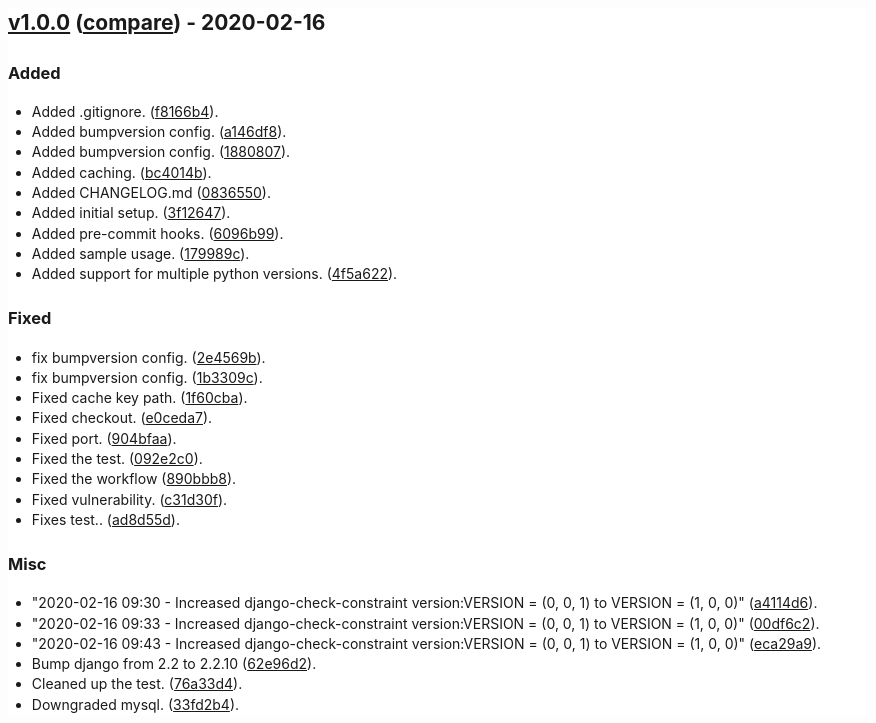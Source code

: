 
## [v1.0.0](https://github.com/jackton1/django-check-constraint/releases/tag/v1.0.0) ([compare](https://github.com/jackton1/django-check-constraint/compare/9680ca615965753725da4287b4dbcc7d8dd16063...v1.0.0)) - 2020-02-16

### Added
- Added .gitignore. ([f8166b4](https://github.com/jackton1/django-check-constraint/commit/f8166b477b98a50417f13c230f559ef0052f5442)).
- Added bumpversion config. ([a146df8](https://github.com/jackton1/django-check-constraint/commit/a146df8c0e024fc0f0cc65c1e034d69b1c124731)).
- Added bumpversion config. ([1880807](https://github.com/jackton1/django-check-constraint/commit/18808079d4bcb64f25cf0808893bb9de907e7456)).
- Added caching. ([bc4014b](https://github.com/jackton1/django-check-constraint/commit/bc4014ba7ca33e9bba136c6146503fbfab0cd903)).
- Added CHANGELOG.md ([0836550](https://github.com/jackton1/django-check-constraint/commit/08365504b6dc2092068fa66bad36208a52bb2cfc)).
- Added initial setup. ([3f12647](https://github.com/jackton1/django-check-constraint/commit/3f1264722e94623399e314bb9eaca8b68ac69639)).
- Added pre-commit hooks. ([6096b99](https://github.com/jackton1/django-check-constraint/commit/6096b99f3ae4ff7a8ce57b41c5449b2efb745c77)).
- Added sample usage. ([179989c](https://github.com/jackton1/django-check-constraint/commit/179989c835e471c32bd0867875b5f4daaee640d2)).
- Added support for multiple python versions. ([4f5a622](https://github.com/jackton1/django-check-constraint/commit/4f5a622c9857368934f7dde0242875acca0147c0)).

### Fixed
- fix bumpversion config. ([2e4569b](https://github.com/jackton1/django-check-constraint/commit/2e4569b313ed7d2cfd402c9193130c20a844644c)).
- fix bumpversion config. ([1b3309c](https://github.com/jackton1/django-check-constraint/commit/1b3309cde696a837e229d5473ad5b4b960290b9a)).
- Fixed cache key path. ([1f60cba](https://github.com/jackton1/django-check-constraint/commit/1f60cba96ee029941438d7c0e405b53d0eb645b0)).
- Fixed checkout. ([e0ceda7](https://github.com/jackton1/django-check-constraint/commit/e0ceda72ba4a688a178bd5d27c8a6784504d35af)).
- Fixed port. ([904bfaa](https://github.com/jackton1/django-check-constraint/commit/904bfaab0b135adba356d88dd7b03d5a88aa4042)).
- Fixed the test. ([092e2c0](https://github.com/jackton1/django-check-constraint/commit/092e2c04352cb59b7af6434378d80fb8a51a8239)).
- Fixed the workflow ([890bbb8](https://github.com/jackton1/django-check-constraint/commit/890bbb8e5da4fc11c1da2123c4ab62f617cecc51)).
- Fixed vulnerability. ([c31d30f](https://github.com/jackton1/django-check-constraint/commit/c31d30fcc59247298a6fbfb7c7f9e12f107fffdd)).
- Fixes test.. ([ad8d55d](https://github.com/jackton1/django-check-constraint/commit/ad8d55dafd6fd6b4b3da55ce421280cd8dc4f2fd)).

### Misc
- "2020-02-16 09:30 - Increased django-check-constraint version:VERSION = (0, 0, 1) to VERSION = (1, 0, 0)" ([a4114d6](https://github.com/jackton1/django-check-constraint/commit/a4114d6f0d3522694d01c47d9bb02cc4dc1d3988)).
- "2020-02-16 09:33 - Increased django-check-constraint version:VERSION = (0, 0, 1) to VERSION = (1, 0, 0)" ([00df6c2](https://github.com/jackton1/django-check-constraint/commit/00df6c20594a35e9dd4e6da425660cbeff5bed64)).
- "2020-02-16 09:43 - Increased django-check-constraint version:VERSION = (0, 0, 1) to VERSION = (1, 0, 0)" ([eca29a9](https://github.com/jackton1/django-check-constraint/commit/eca29a95f1253c23d46840d94d6a0026141838d3)).
- Bump django from 2.2 to 2.2.10 ([62e96d2](https://github.com/jackton1/django-check-constraint/commit/62e96d2371f0b37e4b3aeb07c0c30abc8b57193f)).
- Cleaned up the test. ([76a33d4](https://github.com/jackton1/django-check-constraint/commit/76a33d4687493f2eda334d03a6df3ea782962af0)).
- Downgraded mysql. ([33fd2b4](https://github.com/jackton1/django-check-constraint/commit/33fd2b4ee951158481485e2f98bb157748ecbc91)).